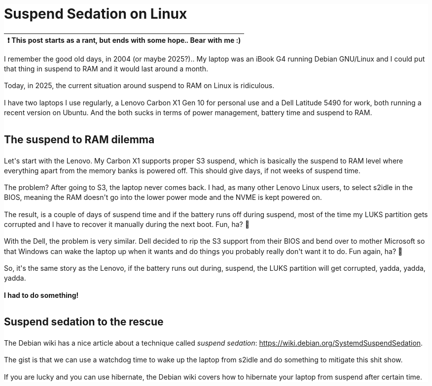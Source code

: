 # Suspend Sedation on Linux

| :exclamation:  This post starts as a rant, but ends with some hope.. Bear with me :)   |
|----------------------------------------------------------------------------------------|

I remember the good old days, in 2004 (or maybe 2025?).. My laptop was an iBook G4 running Debian GNU/Linux
and I could put that thing in suspend to RAM and it would last around a month.

Today, in 2025, the current situation around suspend to RAM on Linux is ridiculous.

I have two laptops I use regularly, a Lenovo Carbon X1 Gen 10 for personal use and a Dell Latitude 5490 for
work, both running a recent version on Ubuntu. And the both sucks in terms of power management, battery time
and suspend to RAM.

## The suspend to RAM dilemma

Let's start with the Lenovo. My Carbon X1 supports proper S3 suspend, which is basically the suspend to RAM level
where everything apart from the memory banks is powered off. This should give days, if not weeks of suspend time.

The problem? After going to S3, the laptop never comes back. I had, as many other Lenovo Linux users, to select
s2idle in the BIOS, meaning the RAM doesn't go into the lower power mode and the NVME is kept powered on.

The result, is a couple of days of suspend time and if the battery runs off during suspend, most of the time my
LUKS partition gets corrupted and I have to recover it manually during the next boot. Fun, ha? 🤮

With the Dell, the problem is very similar. Dell decided to rip the S3 support from their BIOS and bend over to
mother Microsoft so that Windows can wake the laptop up when it wants and do things you probably really don't want
it to do. Fun again, ha? 🤮

So, it's the same story as the Lenovo, if the battery runs out during, suspend, the LUKS partition will get corrupted,
yadda, yadda, yadda.

**I had to do something!**

## Suspend sedation to the rescue

The Debian wiki has a nice article about a technique called *suspend sedation*: https://wiki.debian.org/SystemdSuspendSedation.

The gist is that we can use a watchdog time to wake up the laptop from s2idle and do something to mitigate this shit show.

If you are lucky and you can use hibernate, the Debian wiki covers how to hibernate your laptop from suspend after certain time.
